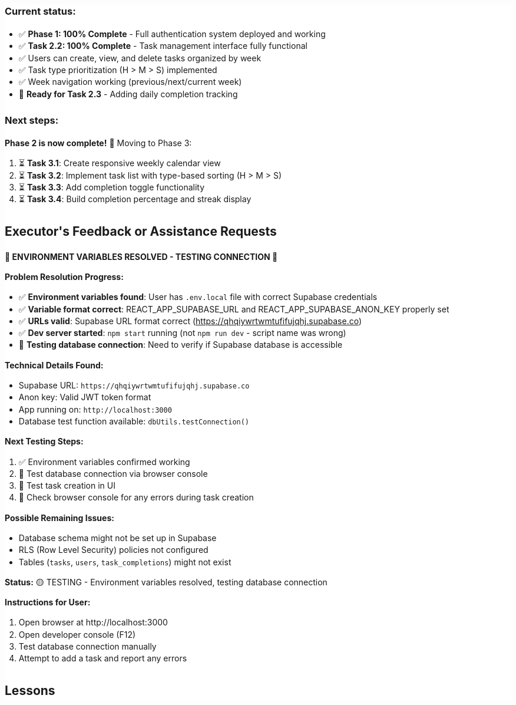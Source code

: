 ### Current status:
- ✅ **Phase 1: 100% Complete** - Full authentication system deployed and working
- ✅ **Task 2.2: 100% Complete** - Task management interface fully functional
- ✅ Users can create, view, and delete tasks organized by week
- ✅ Task type prioritization (H > M > S) implemented
- ✅ Week navigation working (previous/next/current week)
- 🎯 **Ready for Task 2.3** - Adding daily completion tracking

### Next steps:
**Phase 2 is now complete!** 🎉 Moving to Phase 3:
1. ⏳ **Task 3.1**: Create responsive weekly calendar view
2. ⏳ **Task 3.2**: Implement task list with type-based sorting (H > M > S)
3. ⏳ **Task 3.3**: Add completion toggle functionality
4. ⏳ **Task 3.4**: Build completion percentage and streak display

## Executor's Feedback or Assistance Requests

**🔧 ENVIRONMENT VARIABLES RESOLVED - TESTING CONNECTION 🔧**

**Problem Resolution Progress:**
- ✅ **Environment variables found**: User has `.env.local` file with correct Supabase credentials
- ✅ **Variable format correct**: REACT_APP_SUPABASE_URL and REACT_APP_SUPABASE_ANON_KEY properly set
- ✅ **URLs valid**: Supabase URL format correct (https://qhqiywrtwmtufifujqhj.supabase.co)
- ✅ **Dev server started**: `npm start` running (not `npm run dev` - script name was wrong)
- 🧪 **Testing database connection**: Need to verify if Supabase database is accessible

**Technical Details Found:**
- Supabase URL: `https://qhqiywrtwmtufifujqhj.supabase.co`
- Anon key: Valid JWT token format
- App running on: `http://localhost:3000`
- Database test function available: `dbUtils.testConnection()`

**Next Testing Steps:**
1. ✅ Environment variables confirmed working
2. 🧪 Test database connection via browser console
3. 🧪 Test task creation in UI
4. 🧪 Check browser console for any errors during task creation

**Possible Remaining Issues:**
- Database schema might not be set up in Supabase
- RLS (Row Level Security) policies not configured
- Tables (`tasks`, `users`, `task_completions`) might not exist

**Status:** 🟡 TESTING - Environment variables resolved, testing database connection

**Instructions for User:**
1. Open browser at http://localhost:3000
2. Open developer console (F12)
3. Test database connection manually
4. Attempt to add a task and report any errors

## Lessons
